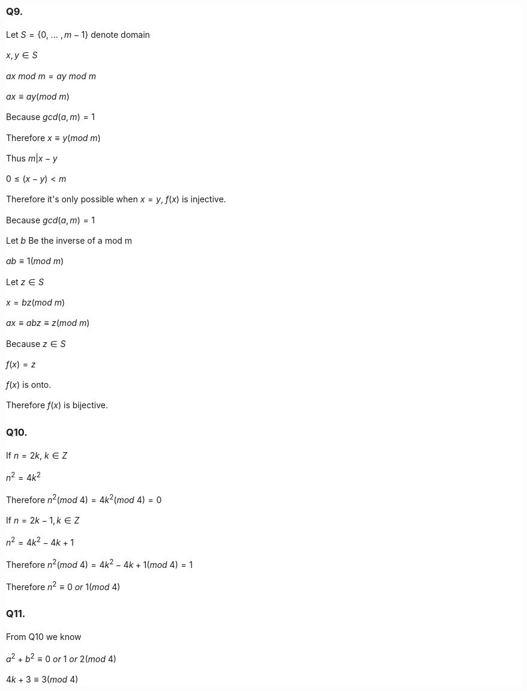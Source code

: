 ### Q9.

Let $S=\{0,\ ...\ ,m-1\}$ denote domain

$x,y\in S$

$ax\ mod\ m=ay\ mod\ m$

$ax\equiv ay(mod\ m)$

Because $gcd(a,m)=1$

Therefore $x\equiv y(mod\ m)$

Thus $m|x-y$

$0\leq(x-y)<m$

Therefore it's only possible when $x=y$, $f(x)$ is injective.

Because $gcd(a,m)=1$

Let $b$ Be the inverse of a mod m

$ab\equiv 1(mod\ m)$

Let $z\in S$

$x=bz(mod\ m)$

$ax\equiv abz\equiv z(mod\ m)$

Because $z\in S$

$f(x)=z$

$f(x)$ is onto.

Therefore $f(x)$ is bijective.

### Q10.

If $n=2k,\ k\in Z$

$n^2=4k^2$

Therefore $n^2(mod\ 4)=4k^2(mod\ 4)=0$

If $n=2k-1, k\in Z$

$n^2=4k^2-4k+1$

Therefore $n^2(mod\ 4)=4k^2-4k+1(mod\ 4)=1$

Therefore $n^2\equiv 0\ or\ 1(mod\ 4)$

### Q11.

From Q10 we know

$a^2+b^2\equiv0\ or\ 1\ or\ 2(mod\ 4)$

$4k+3\equiv 3(mod\ 4)$
